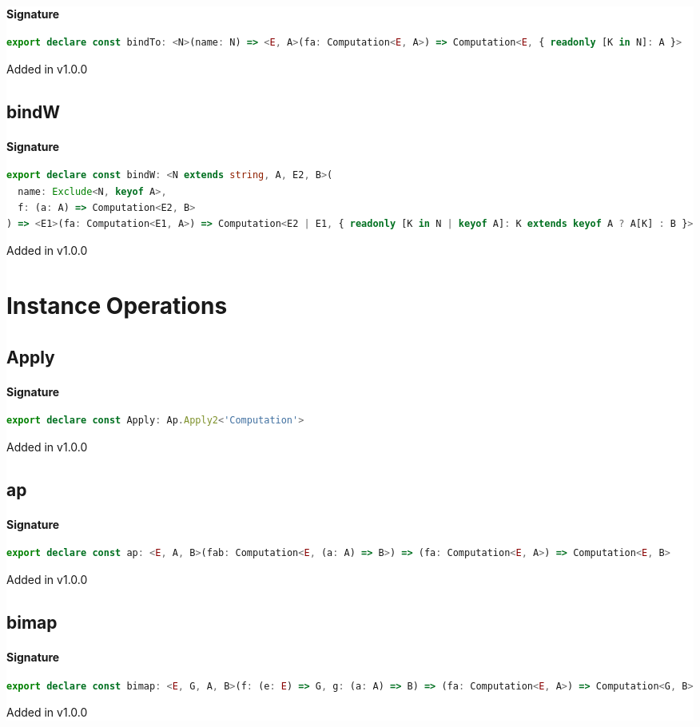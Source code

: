 **Signature**

```ts
export declare const bindTo: <N>(name: N) => <E, A>(fa: Computation<E, A>) => Computation<E, { readonly [K in N]: A }>
```

Added in v1.0.0

## bindW

**Signature**

```ts
export declare const bindW: <N extends string, A, E2, B>(
  name: Exclude<N, keyof A>,
  f: (a: A) => Computation<E2, B>
) => <E1>(fa: Computation<E1, A>) => Computation<E2 | E1, { readonly [K in N | keyof A]: K extends keyof A ? A[K] : B }>
```

Added in v1.0.0

# Instance Operations

## Apply

**Signature**

```ts
export declare const Apply: Ap.Apply2<'Computation'>
```

Added in v1.0.0

## ap

**Signature**

```ts
export declare const ap: <E, A, B>(fab: Computation<E, (a: A) => B>) => (fa: Computation<E, A>) => Computation<E, B>
```

Added in v1.0.0

## bimap

**Signature**

```ts
export declare const bimap: <E, G, A, B>(f: (e: E) => G, g: (a: A) => B) => (fa: Computation<E, A>) => Computation<G, B>
```

Added in v1.0.0
